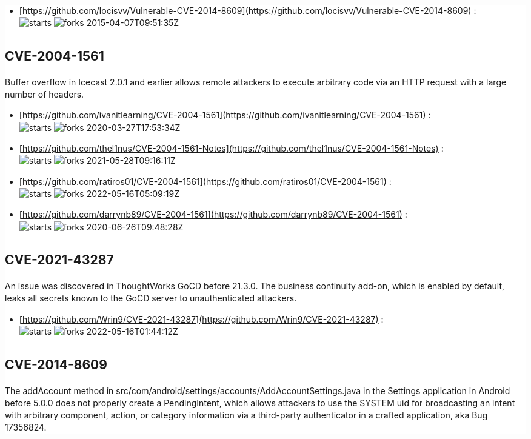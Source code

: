 - [https://github.com/locisvv/Vulnerable-CVE-2014-8609](https://github.com/locisvv/Vulnerable-CVE-2014-8609) :  
![starts](https://img.shields.io/github/stars/locisvv/Vulnerable-CVE-2014-8609.svg) 
![forks](https://img.shields.io/github/forks/locisvv/Vulnerable-CVE-2014-8609.svg) 
2015-04-07T09:51:35Z

## CVE-2004-1561
 Buffer overflow in Icecast 2.0.1 and earlier allows remote attackers to execute arbitrary code via an HTTP request with a large number of headers.

- [https://github.com/ivanitlearning/CVE-2004-1561](https://github.com/ivanitlearning/CVE-2004-1561) :  
![starts](https://img.shields.io/github/stars/ivanitlearning/CVE-2004-1561.svg) 
![forks](https://img.shields.io/github/forks/ivanitlearning/CVE-2004-1561.svg) 
2020-03-27T17:53:34Z

- [https://github.com/thel1nus/CVE-2004-1561-Notes](https://github.com/thel1nus/CVE-2004-1561-Notes) :  
![starts](https://img.shields.io/github/stars/thel1nus/CVE-2004-1561-Notes.svg) 
![forks](https://img.shields.io/github/forks/thel1nus/CVE-2004-1561-Notes.svg) 
2021-05-28T09:16:11Z

- [https://github.com/ratiros01/CVE-2004-1561](https://github.com/ratiros01/CVE-2004-1561) :  
![starts](https://img.shields.io/github/stars/ratiros01/CVE-2004-1561.svg) 
![forks](https://img.shields.io/github/forks/ratiros01/CVE-2004-1561.svg) 
2022-05-16T05:09:19Z

- [https://github.com/darrynb89/CVE-2004-1561](https://github.com/darrynb89/CVE-2004-1561) :  
![starts](https://img.shields.io/github/stars/darrynb89/CVE-2004-1561.svg) 
![forks](https://img.shields.io/github/forks/darrynb89/CVE-2004-1561.svg) 
2020-06-26T09:48:28Z

## CVE-2021-43287
 An issue was discovered in ThoughtWorks GoCD before 21.3.0. The business continuity add-on, which is enabled by default, leaks all secrets known to the GoCD server to unauthenticated attackers.

- [https://github.com/Wrin9/CVE-2021-43287](https://github.com/Wrin9/CVE-2021-43287) :  
![starts](https://img.shields.io/github/stars/Wrin9/CVE-2021-43287.svg) 
![forks](https://img.shields.io/github/forks/Wrin9/CVE-2021-43287.svg) 
2022-05-16T01:44:12Z

## CVE-2014-8609
 The addAccount method in src/com/android/settings/accounts/AddAccountSettings.java in the Settings application in Android before 5.0.0 does not properly create a PendingIntent, which allows attackers to use the SYSTEM uid for broadcasting an intent with arbitrary component, action, or category information via a third-party authenticator in a crafted application, aka Bug 17356824.
